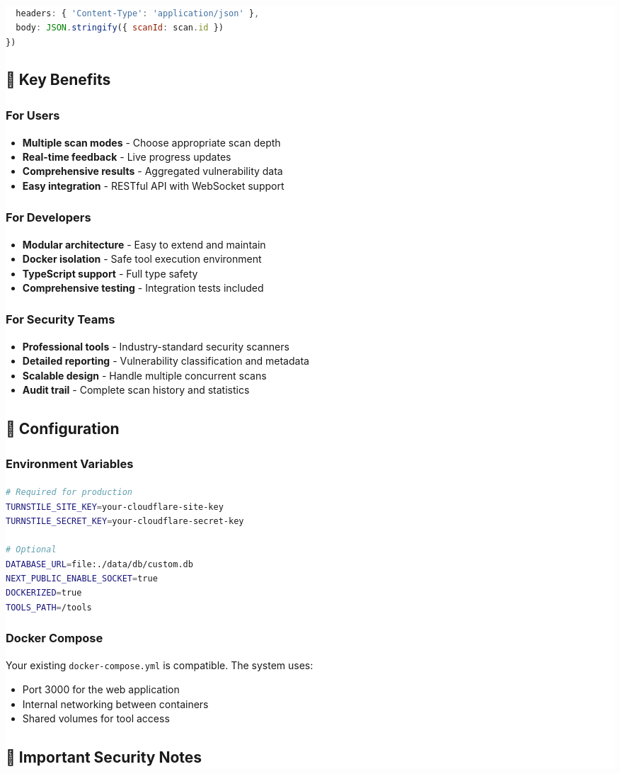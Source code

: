 ```javascript
  headers: { 'Content-Type': 'application/json' },
  body: JSON.stringify({ scanId: scan.id })
})
```

## 🎯 Key Benefits

### For Users
- **Multiple scan modes** - Choose appropriate scan depth
- **Real-time feedback** - Live progress updates
- **Comprehensive results** - Aggregated vulnerability data
- **Easy integration** - RESTful API with WebSocket support

### For Developers
- **Modular architecture** - Easy to extend and maintain
- **Docker isolation** - Safe tool execution environment
- **TypeScript support** - Full type safety
- **Comprehensive testing** - Integration tests included

### For Security Teams
- **Professional tools** - Industry-standard security scanners
- **Detailed reporting** - Vulnerability classification and metadata
- **Scalable design** - Handle multiple concurrent scans
- **Audit trail** - Complete scan history and statistics

## 🔧 Configuration

### Environment Variables
```bash
# Required for production
TURNSTILE_SITE_KEY=your-cloudflare-site-key
TURNSTILE_SECRET_KEY=your-cloudflare-secret-key

# Optional
DATABASE_URL=file:./data/db/custom.db
NEXT_PUBLIC_ENABLE_SOCKET=true
DOCKERIZED=true
TOOLS_PATH=/tools
```

### Docker Compose
Your existing `docker-compose.yml` is compatible. The system uses:
- Port 3000 for the web application
- Internal networking between containers
- Shared volumes for tool access

## 🚨 Important Security Notes
